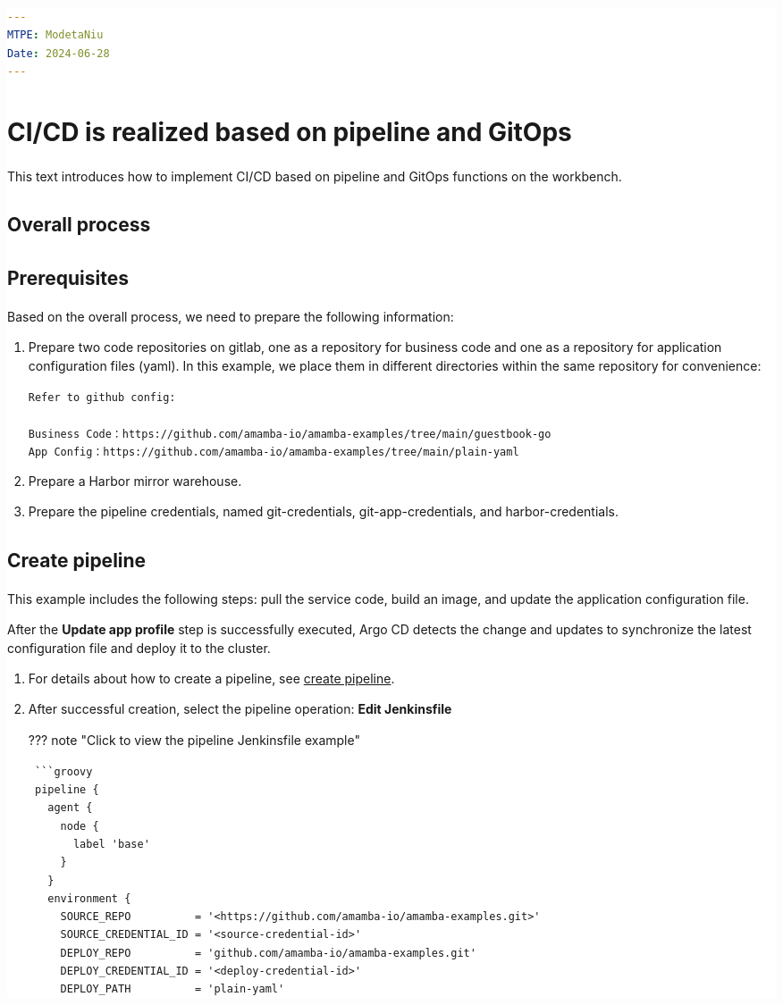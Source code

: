 ```yaml
---
MTPE: ModetaNiu
Date: 2024-06-28
---
```


# CI/CD is realized based on pipeline and GitOps

This text introduces how to implement CI/CD based on pipeline and GitOps functions on the workbench.

## Overall process



## Prerequisites

Based on the overall process, we need to prepare the following information:

1. Prepare two code repositories on gitlab, one as a repository for business code and one as a repository
   for application configuration files (yaml). In this example, we place them in different directories within the same repository for convenience:

    ```console
    Refer to github config:
   
    Business Code：https://github.com/amamba-io/amamba-examples/tree/main/guestbook-go
    App Config：https://github.com/amamba-io/amamba-examples/tree/main/plain-yaml
    ```

2. Prepare a Harbor mirror warehouse.

3. Prepare the pipeline credentials, named git-credentials, git-app-credentials, and harbor-credentials.

## Create pipeline

This example includes the following steps: pull the service code, build an image, and update the application 
configuration file.

After the __Update app profile__ step is successfully executed, Argo CD detects the change and updates to 
synchronize the latest configuration file and deploy it to the cluster.

1. For details about how to create a pipeline, see [create pipeline](../user-guide/pipeline/create/custom.md).

2. After successful creation, select the pipeline operation: __Edit Jenkinsfile__

    ??? note "Click to view the pipeline Jenkinsfile example"

        ```groovy
        pipeline {
          agent {
            node {
              label 'base'
            }
          }
          environment {
            SOURCE_REPO          = '<https://github.com/amamba-io/amamba-examples.git>'
            SOURCE_CREDENTIAL_ID = '<source-credential-id>'
            DEPLOY_REPO          = 'github.com/amamba-io/amamba-examples.git'
            DEPLOY_CREDENTIAL_ID = '<deploy-credential-id>'
            DEPLOY_PATH          = 'plain-yaml'